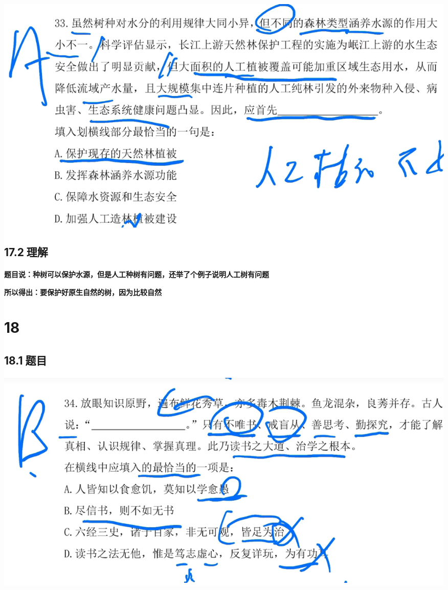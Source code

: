 ![img_17.png](img_17.png)

## 17.2 理解

**题目说：种树可以保护水源，但是人工种树有问题，还举了个例子说明人工树有问题**

**所以得出：要保护好原生自然的树，因为比较自然**

# 18

## 18.1 题目

![img_18.png](img_18.png)
